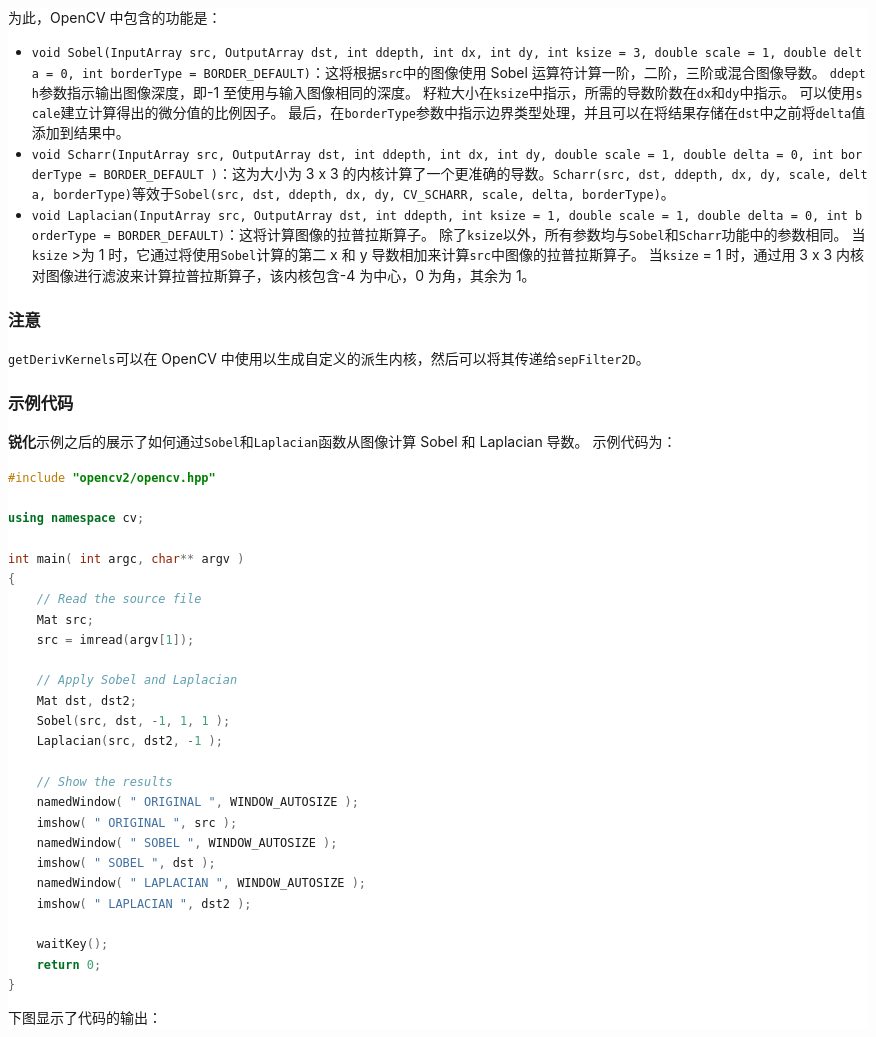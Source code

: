 为此，OpenCV 中包含的功能是：

*   `void Sobel(InputArray src, OutputArray dst, int ddepth, int dx, int dy, int ksize = 3, double scale = 1, double delta = 0, int borderType = BORDER_DEFAULT)`：这将根据`src`中的图像使用 Sobel 运算符计算一阶，二阶，三阶或混合图像导数。 `ddepth`参数指示输出图像深度，即-1 至使用与输入图像相同的深度。 籽粒大小在`ksize`中指示，所需的导数阶数在`dx`和`dy`中指示。 可以使用`scale`建立计算得出的微分值的比例因子。 最后，在`borderType`参数中指示边界类型处理，并且可以在将结果存储在`dst`中之前将`delta`值添加到结果中。
*   `void Scharr(InputArray src, OutputArray dst, int ddepth, int dx, int dy, double scale = 1, double delta = 0, int borderType = BORDER_DEFAULT )`：这为大小为 3 x 3 的内核计算了一个更准确的导数。`Scharr(src, dst, ddepth, dx, dy, scale, delta, borderType)`等效于`Sobel(src, dst, ddepth, dx, dy, CV_SCHARR, scale, delta, borderType)`。
*   `void Laplacian(InputArray src, OutputArray dst, int ddepth, int ksize = 1, double scale = 1, double delta = 0, int borderType = BORDER_DEFAULT)`：这将计算图像的拉普拉斯算子。 除了`ksize`以外，所有参数均与`Sobel`和`Scharr`功能中的参数相同。 当`ksize` >为 1 时，它通过将使用`Sobel`计算的第二 x 和 y 导数相加来计算`src`中图像的拉普拉斯算子。 当`ksize` = 1 时，通过用 3 x 3 内核对图像进行滤波来计算拉普拉斯算子，该内核包含-4 为中心，0 为角，其余为 1。

### 注意

`getDerivKernels`可以在 OpenCV 中使用以生成自定义的派生内核，然后可以将其传递给`sepFilter2D`。

### 示例代码

**锐化**示例之后的展示了如何通过`Sobel`和`Laplacian`函数从图像计算 Sobel 和 Laplacian 导数。 示例代码为：

```cpp
#include "opencv2/opencv.hpp"

using namespace cv;

int main( int argc, char** argv )
{
    // Read the source file
    Mat src;
    src = imread(argv[1]);

    // Apply Sobel and Laplacian
    Mat dst, dst2;
    Sobel(src, dst, -1, 1, 1 );
    Laplacian(src, dst2, -1 );

    // Show the results
    namedWindow( " ORIGINAL ", WINDOW_AUTOSIZE );
    imshow( " ORIGINAL ", src );
    namedWindow( " SOBEL ", WINDOW_AUTOSIZE );
    imshow( " SOBEL ", dst );
    namedWindow( " LAPLACIAN ", WINDOW_AUTOSIZE );
    imshow( " LAPLACIAN ", dst2 );

    waitKey(); 
    return 0;
}
```

下图显示了代码的输出：
